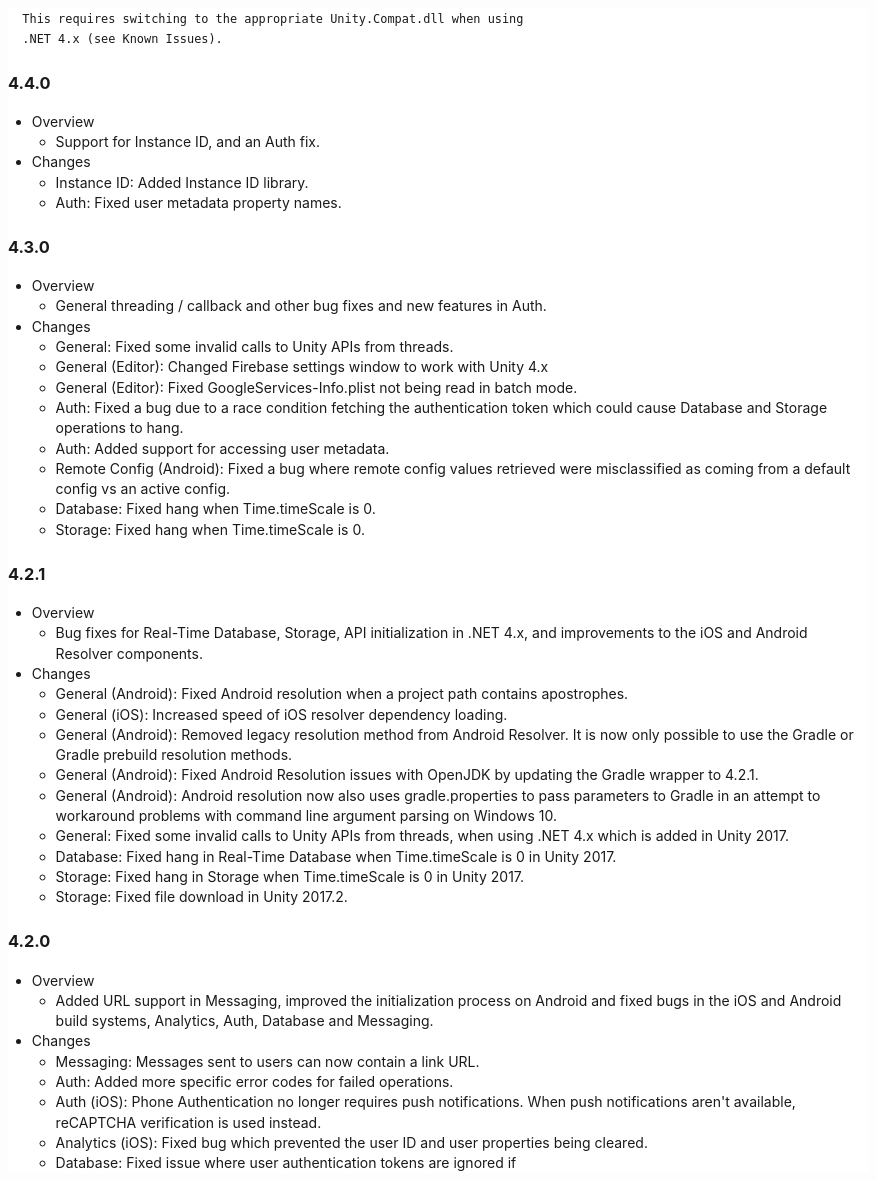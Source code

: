       This requires switching to the appropriate Unity.Compat.dll when using
      .NET 4.x (see Known Issues).

### 4.4.0
  - Overview
    - Support for Instance ID, and an Auth fix.
  - Changes
    - Instance ID: Added Instance ID library.
    - Auth: Fixed user metadata property names.

### 4.3.0
  - Overview
    - General threading / callback and other bug fixes and new features in Auth.
  - Changes
    - General: Fixed some invalid calls to Unity APIs from threads.
    - General (Editor): Changed Firebase settings window to work with Unity 4.x
    - General (Editor): Fixed GoogleServices-Info.plist not being read in batch
      mode.
    - Auth: Fixed a bug due to a race condition fetching the authentication
      token which could cause Database and Storage operations to hang.
    - Auth: Added support for accessing user metadata.
    - Remote Config (Android): Fixed a bug where remote config values retrieved
      were misclassified as coming from a default config vs an active config.
    - Database: Fixed hang when Time.timeScale is 0.
    - Storage: Fixed hang when Time.timeScale is 0.

### 4.2.1
  - Overview
    - Bug fixes for Real-Time Database, Storage, API initialization in .NET 4.x,
      and improvements to the iOS and Android Resolver components.
  - Changes
    - General (Android): Fixed Android resolution when a project path contains
      apostrophes.
    - General (iOS): Increased speed of iOS resolver dependency loading.
    - General (Android): Removed legacy resolution method from Android Resolver.
      It is now only possible to use the Gradle or Gradle prebuild resolution
      methods.
    - General (Android): Fixed Android Resolution issues with OpenJDK by
      updating the Gradle wrapper to 4.2.1.
    - General (Android): Android resolution now also uses
      gradle.properties to pass parameters to Gradle in an attempt to workaround
      problems with command line argument parsing on Windows 10.
    - General: Fixed some invalid calls to Unity APIs from threads, when using
      .NET 4.x which is added in Unity 2017.
    - Database: Fixed hang in Real-Time Database when Time.timeScale is 0 in
      Unity 2017.
    - Storage: Fixed hang in Storage when Time.timeScale is 0 in Unity 2017.
    - Storage: Fixed file download in Unity 2017.2.

### 4.2.0
  - Overview
    - Added URL support in Messaging, improved the initialization process on
      Android and fixed bugs in the iOS and Android build systems, Analytics,
      Auth, Database and Messaging.
  - Changes
    - Messaging: Messages sent to users can now contain a link URL.
    - Auth: Added more specific error codes for failed operations.
    - Auth (iOS): Phone Authentication no longer requires push notifications.
      When push notifications aren't available, reCAPTCHA verification is used
      instead.
    - Analytics (iOS): Fixed bug which prevented the user ID and user
      properties being cleared.
    - Database: Fixed issue where user authentication tokens are ignored if